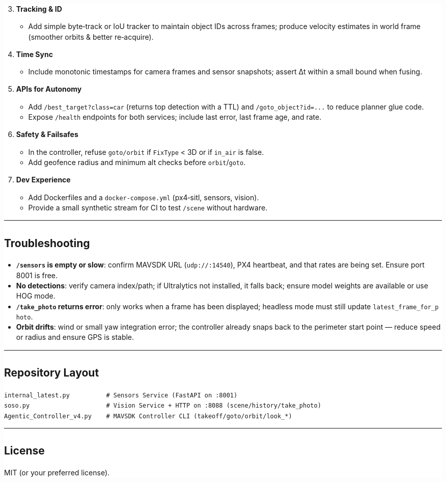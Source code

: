 3) **Tracking & ID**  
   - Add simple byte‑track or IoU tracker to maintain object IDs across frames; produce velocity estimates in world frame (smoother orbits & better re‑acquire).  

4) **Time Sync**  
   - Include monotonic timestamps for camera frames and sensor snapshots; assert Δt within a small bound when fusing.  

5) **APIs for Autonomy**  
   - Add `/best_target?class=car` (returns top detection with a TTL) and `/goto_object?id=...` to reduce planner glue code.  
   - Expose `/health` endpoints for both services; include last error, last frame age, and rate.

6) **Safety & Failsafes**  
   - In the controller, refuse `goto/orbit` if `FixType` < 3D or if `in_air` is false.  
   - Add geofence radius and minimum alt checks before `orbit`/`goto`.  

7) **Dev Experience**  
   - Add Dockerfiles and a `docker-compose.yml` (px4‑sitl, sensors, vision).  
   - Provide a small synthetic stream for CI to test `/scene` without hardware.

---

## Troubleshooting

- **`/sensors` is empty or slow**: confirm MAVSDK URL (`udp://:14540`), PX4 heartbeat, and that rates are being set. Ensure port 8001 is free.
- **No detections**: verify camera index/path; if Ultralytics not installed, it falls back; ensure model weights are available or use HOG mode.
- **`/take_photo` returns error**: only works when a frame has been displayed; headless mode must still update `latest_frame_for_photo`.
- **Orbit drifts**: wind or small yaw integration error; the controller already snaps back to the perimeter start point — reduce speed or radius and ensure GPS is stable.

---

## Repository Layout

```
internal_latest.py          # Sensors Service (FastAPI on :8001)
soso.py                     # Vision Service + HTTP on :8088 (scene/history/take_photo)
Agentic_Controller_v4.py    # MAVSDK Controller CLI (takeoff/goto/orbit/look_*)
```

---

## License

MIT (or your preferred license).

